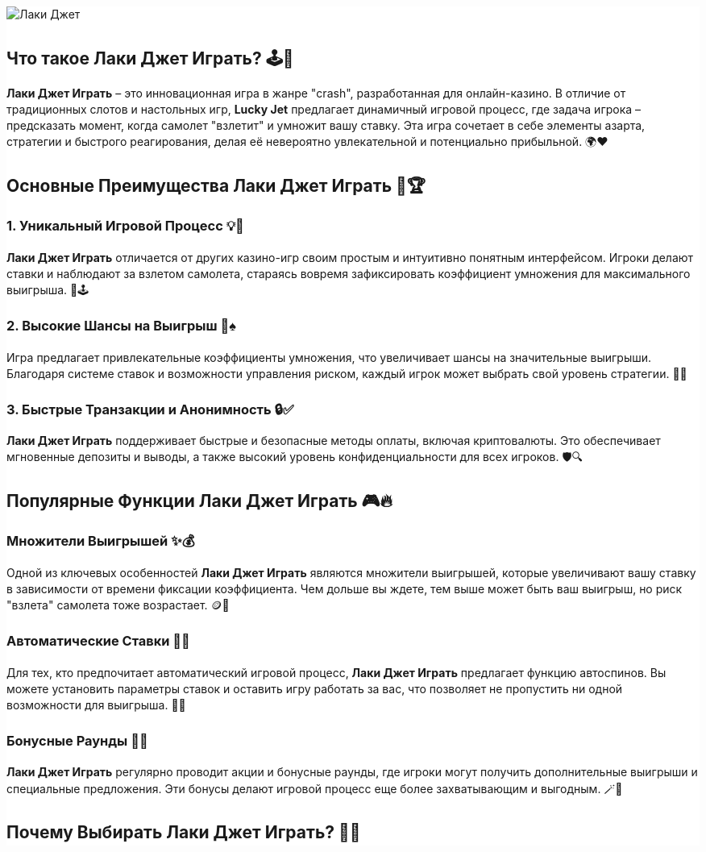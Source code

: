 ![Лаки Джет](https://i.pinimg.com/originals/76/fc/57/76fc57a7c1d5d9d0fd7fa29316c36f6e.jpg)

## Что такое **Лаки Джет Играть**? 🕹️🎉

**Лаки Джет Играть** – это инновационная игра в жанре "crash", разработанная для онлайн-казино. В отличие от традиционных слотов и настольных игр, **Lucky Jet** предлагает динамичный игровой процесс, где задача игрока – предсказать момент, когда самолет "взлетит" и умножит вашу ставку. Эта игра сочетает в себе элементы азарта, стратегии и быстрого реагирования, делая её невероятно увлекательной и потенциально прибыльной. 🌍❤️

## Основные Преимущества **Лаки Джет Играть** 🎯🏆

### 1. Уникальный Игровой Процесс 💡🔧

**Лаки Джет Играть** отличается от других казино-игр своим простым и интуитивно понятным интерфейсом. Игроки делают ставки и наблюдают за взлетом самолета, стараясь вовремя зафиксировать коэффициент умножения для максимального выигрыша. 🎨🕹️

### 2. Высокие Шансы на Выигрыш 🎰♠️

Игра предлагает привлекательные коэффициенты умножения, что увеличивает шансы на значительные выигрыши. Благодаря системе ставок и возможности управления риском, каждый игрок может выбрать свой уровень стратегии. 🍒🎲

### 3. Быстрые Транзакции и Анонимность 🔒✅

**Лаки Джет Играть** поддерживает быстрые и безопасные методы оплаты, включая криптовалюты. Это обеспечивает мгновенные депозиты и выводы, а также высокий уровень конфиденциальности для всех игроков. 🛡️🔍

## Популярные Функции **Лаки Джет Играть** 🎮🔥

### **Множители Выигрышей** ✨💰

Одной из ключевых особенностей **Лаки Джет Играть** являются множители выигрышей, которые увеличивают вашу ставку в зависимости от времени фиксации коэффициента. Чем дольше вы ждете, тем выше может быть ваш выигрыш, но риск "взлета" самолета тоже возрастает. 🪙💎

### **Автоматические Ставки** 🤖🎁

Для тех, кто предпочитает автоматический игровой процесс, **Лаки Джет Играть** предлагает функцию автоспинов. Вы можете установить параметры ставок и оставить игру работать за вас, что позволяет не пропустить ни одной возможности для выигрыша. 🧮💥

### **Бонусные Раунды** 🎁🍀

**Лаки Джет Играть** регулярно проводит акции и бонусные раунды, где игроки могут получить дополнительные выигрыши и специальные предложения. Эти бонусы делают игровой процесс еще более захватывающим и выгодным. 🪄🍇

## Почему Выбирать **Лаки Джет Играть**? 🏅💖
